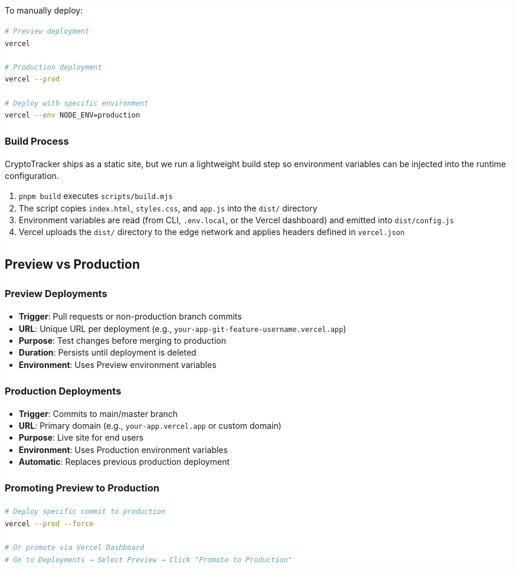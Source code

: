 To manually deploy:

```bash
# Preview deployment
vercel

# Production deployment
vercel --prod

# Deploy with specific environment
vercel --env NODE_ENV=production
```

### Build Process

CryptoTracker ships as a static site, but we run a lightweight build step so environment variables can be injected into the runtime configuration.

1. `pnpm build` executes `scripts/build.mjs`
2. The script copies `index.html`, `styles.css`, and `app.js` into the `dist/` directory
3. Environment variables are read (from CLI, `.env.local`, or the Vercel dashboard) and emitted into `dist/config.js`
4. Vercel uploads the `dist/` directory to the edge network and applies headers defined in `vercel.json`

## Preview vs Production

### Preview Deployments

- **Trigger**: Pull requests or non-production branch commits
- **URL**: Unique URL per deployment (e.g., `your-app-git-feature-username.vercel.app`)
- **Purpose**: Test changes before merging to production
- **Duration**: Persists until deployment is deleted
- **Environment**: Uses Preview environment variables

### Production Deployments

- **Trigger**: Commits to main/master branch
- **URL**: Primary domain (e.g., `your-app.vercel.app` or custom domain)
- **Purpose**: Live site for end users
- **Environment**: Uses Production environment variables
- **Automatic**: Replaces previous production deployment

### Promoting Preview to Production

```bash
# Deploy specific commit to production
vercel --prod --force

# Or promote via Vercel Dashboard
# Go to Deployments → Select Preview → Click "Promote to Production"
```
